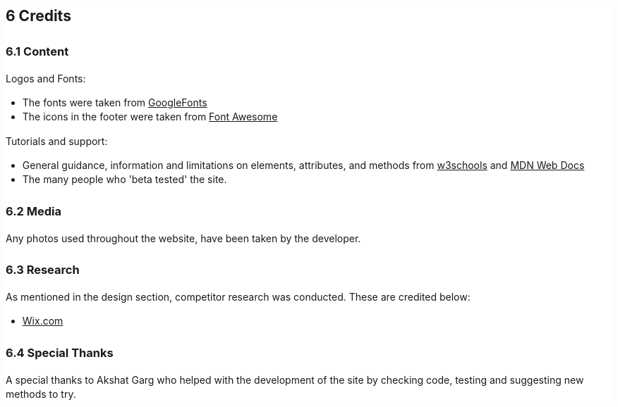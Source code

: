 ## 6 Credits

### 6.1 Content

Logos and Fonts:
- The fonts were taken from [GoogleFonts](https://fonts.google.com/)
- The icons in the footer were taken from [Font Awesome](https://fontawesome.com/)

Tutorials and support:
- General guidance, information and limitations on elements, attributes, and methods from [w3schools](https://www.w3schools.com/default.asp) and [MDN Web Docs](https://developer.mozilla.org/en-US/)
- The many people who 'beta tested' the site.

### 6.2 Media

Any photos used throughout the website, have been taken by the developer.

### 6.3 Research

As mentioned in the design section, competitor research was conducted. These are credited below:
- [Wix.com](wix.com)

### 6.4 Special Thanks
A special thanks to Akshat Garg who helped with the development of the site by checking code, testing and suggesting new methods to try.